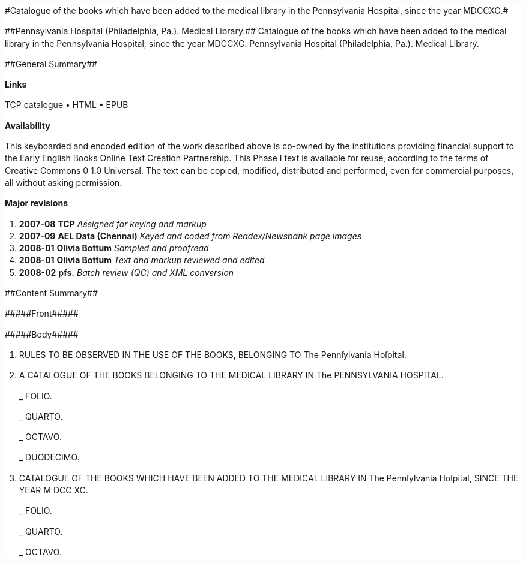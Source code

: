#Catalogue of the books which have been added to the medical library in the Pennsylvania Hospital, since the year MDCCXC.#

##Pennsylvania Hospital (Philadelphia, Pa.). Medical Library.##
Catalogue of the books which have been added to the medical library in the Pennsylvania Hospital, since the year MDCCXC.
Pennsylvania Hospital (Philadelphia, Pa.). Medical Library.

##General Summary##

**Links**

[TCP catalogue](http://www.ota.ox.ac.uk/tcp/)  • 
[HTML](http://tei.it.ox.ac.uk/tcp/Texts-HTML/free/N20/N20947.html)  • 
[EPUB](http://tei.it.ox.ac.uk/tcp/Texts-EPUB/free/N20/N20947.epub)

**Availability**

This keyboarded and encoded edition of the
	       work described above is co-owned by the institutions
	       providing financial support to the Early English Books
	       Online Text Creation Partnership. This Phase I text is
	       available for reuse, according to the terms of Creative
	       Commons 0 1.0 Universal. The text can be copied,
	       modified, distributed and performed, even for
	       commercial purposes, all without asking permission.

**Major revisions**

1. __2007-08__ __TCP__ *Assigned for keying and markup*
1. __2007-09__ __AEL Data (Chennai)__ *Keyed and coded from Readex/Newsbank page images*
1. __2008-01__ __Olivia Bottum__ *Sampled and proofread*
1. __2008-01__ __Olivia Bottum__ *Text and markup reviewed and edited*
1. __2008-02__ __pfs.__ *Batch review (QC) and XML conversion*

##Content Summary##

#####Front#####

#####Body#####

1. RULES TO BE OBSERVED IN THE USE OF THE BOOKS, BELONGING TO The Pennſylvania Hoſpital.

1. A CATALOGUE OF THE BOOKS BELONGING TO THE MEDICAL LIBRARY IN The PENNSYLVANIA HOSPITAL.

    _ FOLIO.

    _ QUARTO.

    _ OCTAVO.

    _ DUODECIMO.

1. CATALOGUE OF THE BOOKS WHICH HAVE BEEN ADDED TO THE MEDICAL LIBRARY IN The Pennſylvania Hoſpital, SINCE THE YEAR M DCC XC.

    _ FOLIO.

    _ QUARTO.

    _ OCTAVO.
